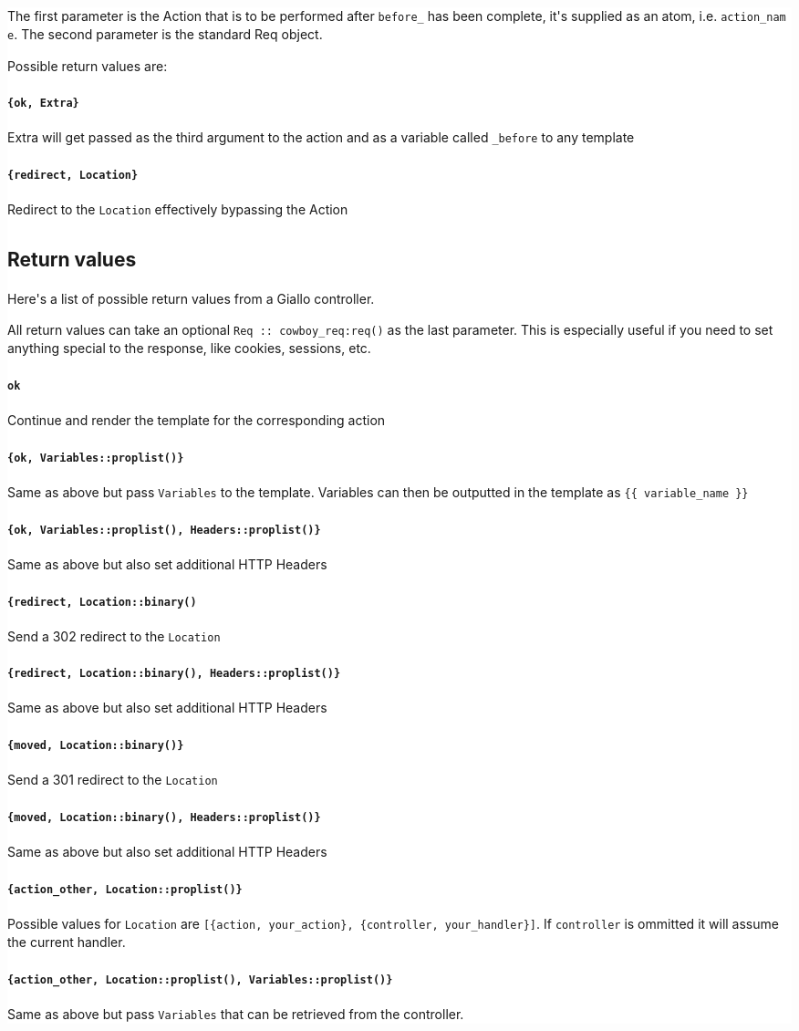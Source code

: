 The first parameter is the Action that is to be performed after
`before_` has been complete, it's supplied as an atom, i.e. `action_name`.
The second parameter is the standard Req object.

Possible return values are:

#### `{ok, Extra}` ####
Extra will get passed as the third argument to the action and as a
variable called `_before` to any template

#### `{redirect, Location}` ####
Redirect to the `Location` effectively bypassing the Action

Return values
-------------

Here's a list of possible return values from a Giallo controller.

All return values can take an optional `Req :: cowboy_req:req()` as the last
parameter. This is especially useful if you need to set anything special
to the response, like cookies, sessions, etc.

#### `ok` ####
Continue and render the template for the corresponding action

#### `{ok, Variables::proplist()}` ####
Same as above but pass `Variables` to the template. Variables can then be outputted in
the template as `{{ variable_name }}`

#### `{ok, Variables::proplist(), Headers::proplist()}` ###
Same as above but also set additional HTTP Headers

#### `{redirect, Location::binary()` ###
Send a 302 redirect to the `Location`

#### `{redirect, Location::binary(), Headers::proplist()}` ###
Same as above but also set additional HTTP Headers

#### `{moved, Location::binary()}` ###
Send a 301 redirect to the `Location`

#### `{moved, Location::binary(), Headers::proplist()}` ###
Same as above but also set additional HTTP Headers

#### `{action_other, Location::proplist()}` ###
Possible values for `Location` are `[{action, your_action}, {controller, your_handler}]`.
If `controller` is ommitted it will assume the current handler.

#### `{action_other, Location::proplist(), Variables::proplist()}` ###
Same as above but pass `Variables` that can be retrieved from the
controller.
